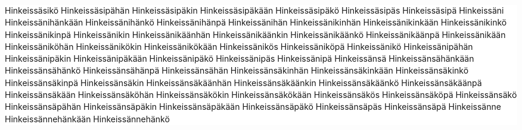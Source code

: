Hinkeissäsikö
Hinkeissäsipähän
Hinkeissäsipäkin
Hinkeissäsipäkään
Hinkeissäsipäkö
Hinkeissäsipäs
Hinkeissäsipä
Hinkeissäni
Hinkeissänihänkään
Hinkeissänihänkö
Hinkeissänihänpä
Hinkeissänihän
Hinkeissänikinhän
Hinkeissänikinkään
Hinkeissänikinkö
Hinkeissänikinpä
Hinkeissänikin
Hinkeissänikäänhän
Hinkeissänikäänkin
Hinkeissänikäänkö
Hinkeissänikäänpä
Hinkeissänikään
Hinkeissäniköhän
Hinkeissänikökin
Hinkeissänikökään
Hinkeissänikös
Hinkeissäniköpä
Hinkeissänikö
Hinkeissänipähän
Hinkeissänipäkin
Hinkeissänipäkään
Hinkeissänipäkö
Hinkeissänipäs
Hinkeissänipä
Hinkeissänsä
Hinkeissänsähänkään
Hinkeissänsähänkö
Hinkeissänsähänpä
Hinkeissänsähän
Hinkeissänsäkinhän
Hinkeissänsäkinkään
Hinkeissänsäkinkö
Hinkeissänsäkinpä
Hinkeissänsäkin
Hinkeissänsäkäänhän
Hinkeissänsäkäänkin
Hinkeissänsäkäänkö
Hinkeissänsäkäänpä
Hinkeissänsäkään
Hinkeissänsäköhän
Hinkeissänsäkökin
Hinkeissänsäkökään
Hinkeissänsäkös
Hinkeissänsäköpä
Hinkeissänsäkö
Hinkeissänsäpähän
Hinkeissänsäpäkin
Hinkeissänsäpäkään
Hinkeissänsäpäkö
Hinkeissänsäpäs
Hinkeissänsäpä
Hinkeissänne
Hinkeissännehänkään
Hinkeissännehänkö